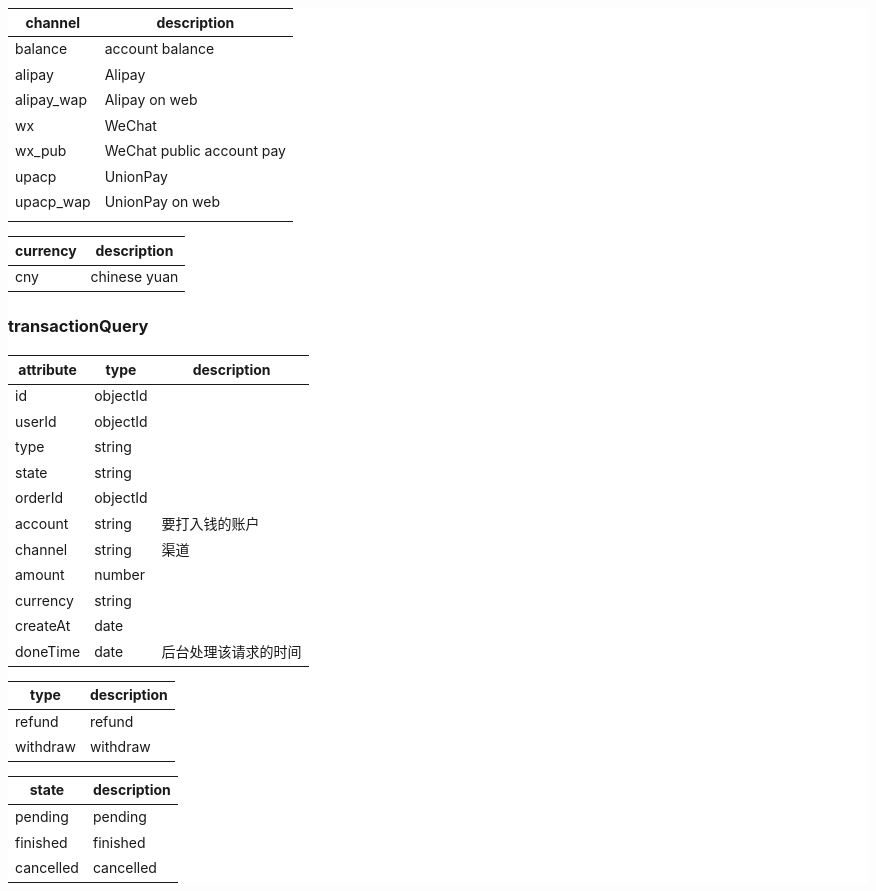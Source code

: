 | channel    | description               |
| ---------- | ------------------------- |
| balance    | account balance           |
| alipay     | Alipay                    |
| alipay_wap | Alipay on web             |
| wx         | WeChat                    |
| wx_pub     | WeChat public account pay |
| upacp      | UnionPay                  |
| upacp_wap  | UnionPay on web           |
|            |                           |

| currency | description  |
| -------- | ------------ |
| cny      | chinese yuan |

### transactionQuery

| attribute | type     | description |
| --------- | -------- | ----------- |
| id        | objectId |             |
| userId    | objectId |             |
| type      | string   |             |
| state     | string   |             |
| orderId   | objectId |             |
| account   | string   | 要打入钱的账户     |
| channel   | string   | 渠道          |
| amount    | number   |             |
| currency  | string   |             |
| createAt  | date     |             |
| doneTime  | date     | 后台处理该请求的时间  |

| type     | description |
| -------- | ----------- |
| refund   | refund      |
| withdraw | withdraw    |

| state     | description |
| --------- | ----------- |
| pending   | pending     |
| finished  | finished    |
| cancelled | cancelled   |
